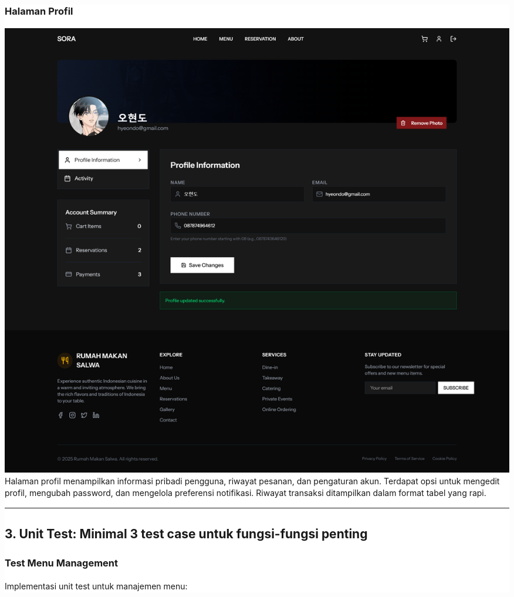 ### Halaman Profil
<img src="profil.png">
Halaman profil menampilkan informasi pribadi pengguna, riwayat pesanan, dan pengaturan akun. Terdapat opsi untuk mengedit profil, mengubah password, dan mengelola preferensi notifikasi. Riwayat transaksi ditampilkan dalam format tabel yang rapi.

---

## 3. Unit Test: Minimal 3 test case untuk fungsi-fungsi penting

### Test Menu Management
Implementasi unit test untuk manajemen menu:
